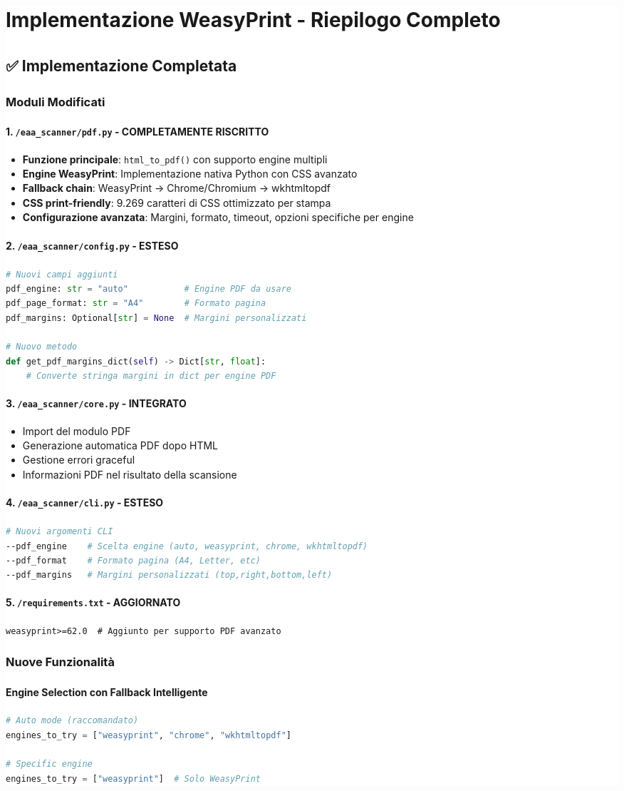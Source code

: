 # Implementazione WeasyPrint - Riepilogo Completo

## ✅ Implementazione Completata

### Moduli Modificati

#### 1. `/eaa_scanner/pdf.py` - **COMPLETAMENTE RISCRITTO**
- **Funzione principale**: `html_to_pdf()` con supporto engine multipli
- **Engine WeasyPrint**: Implementazione nativa Python con CSS avanzato
- **Fallback chain**: WeasyPrint → Chrome/Chromium → wkhtmltopdf
- **CSS print-friendly**: 9.269 caratteri di CSS ottimizzato per stampa
- **Configurazione avanzata**: Margini, formato, timeout, opzioni specifiche per engine

#### 2. `/eaa_scanner/config.py` - **ESTESO**
```python
# Nuovi campi aggiunti
pdf_engine: str = "auto"           # Engine PDF da usare
pdf_page_format: str = "A4"        # Formato pagina
pdf_margins: Optional[str] = None  # Margini personalizzati

# Nuovo metodo
def get_pdf_margins_dict(self) -> Dict[str, float]:
    # Converte stringa margini in dict per engine PDF
```

#### 3. `/eaa_scanner/core.py` - **INTEGRATO**
- Import del modulo PDF
- Generazione automatica PDF dopo HTML
- Gestione errori graceful
- Informazioni PDF nel risultato della scansione

#### 4. `/eaa_scanner/cli.py` - **ESTESO**
```bash
# Nuovi argomenti CLI
--pdf_engine    # Scelta engine (auto, weasyprint, chrome, wkhtmltopdf)
--pdf_format    # Formato pagina (A4, Letter, etc)
--pdf_margins   # Margini personalizzati (top,right,bottom,left)
```

#### 5. `/requirements.txt` - **AGGIORNATO**
```
weasyprint>=62.0  # Aggiunto per supporto PDF avanzato
```

### Nuove Funzionalità

#### Engine Selection con Fallback Intelligente
```python
# Auto mode (raccomandato)
engines_to_try = ["weasyprint", "chrome", "wkhtmltopdf"]

# Specific engine
engines_to_try = ["weasyprint"]  # Solo WeasyPrint
```
